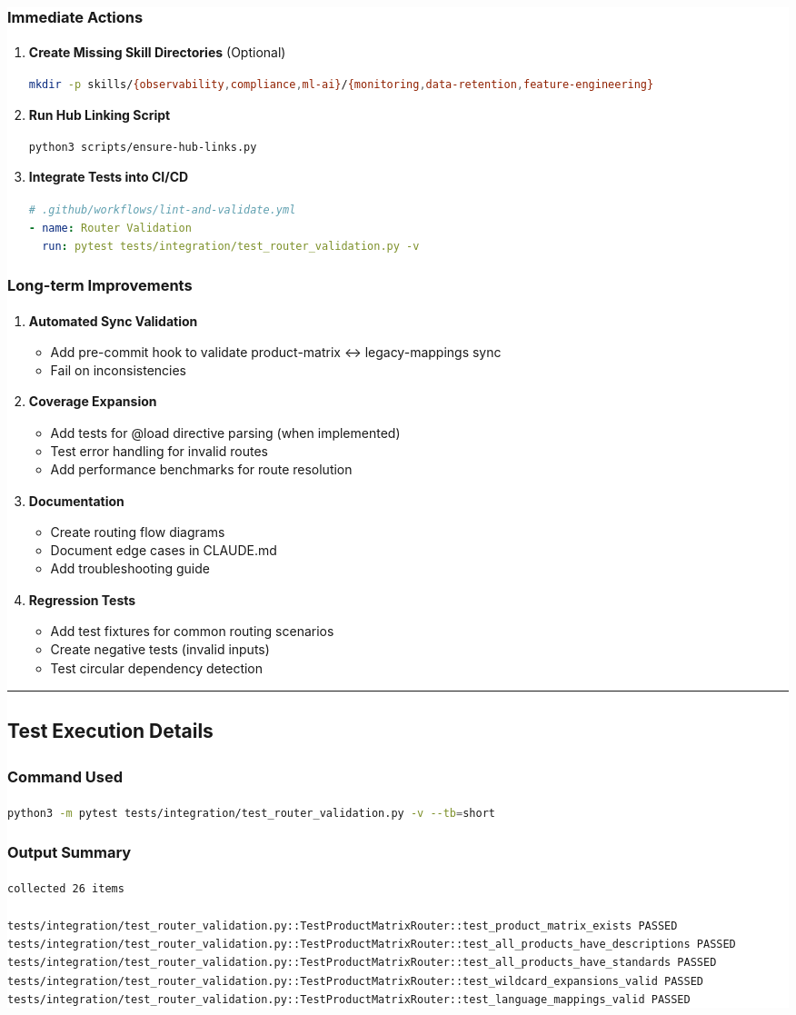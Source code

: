### Immediate Actions

1. **Create Missing Skill Directories** (Optional)

   ```bash
   mkdir -p skills/{observability,compliance,ml-ai}/{monitoring,data-retention,feature-engineering}
   ```

2. **Run Hub Linking Script**

   ```bash
   python3 scripts/ensure-hub-links.py
   ```

3. **Integrate Tests into CI/CD**

   ```yaml
   # .github/workflows/lint-and-validate.yml
   - name: Router Validation
     run: pytest tests/integration/test_router_validation.py -v
   ```

### Long-term Improvements

1. **Automated Sync Validation**
   - Add pre-commit hook to validate product-matrix ↔ legacy-mappings sync
   - Fail on inconsistencies

2. **Coverage Expansion**
   - Add tests for @load directive parsing (when implemented)
   - Test error handling for invalid routes
   - Add performance benchmarks for route resolution

3. **Documentation**
   - Create routing flow diagrams
   - Document edge cases in CLAUDE.md
   - Add troubleshooting guide

4. **Regression Tests**
   - Add test fixtures for common routing scenarios
   - Create negative tests (invalid inputs)
   - Test circular dependency detection

---

## Test Execution Details

### Command Used

```bash
python3 -m pytest tests/integration/test_router_validation.py -v --tb=short
```

### Output Summary

```
collected 26 items

tests/integration/test_router_validation.py::TestProductMatrixRouter::test_product_matrix_exists PASSED
tests/integration/test_router_validation.py::TestProductMatrixRouter::test_all_products_have_descriptions PASSED
tests/integration/test_router_validation.py::TestProductMatrixRouter::test_all_products_have_standards PASSED
tests/integration/test_router_validation.py::TestProductMatrixRouter::test_wildcard_expansions_valid PASSED
tests/integration/test_router_validation.py::TestProductMatrixRouter::test_language_mappings_valid PASSED
```